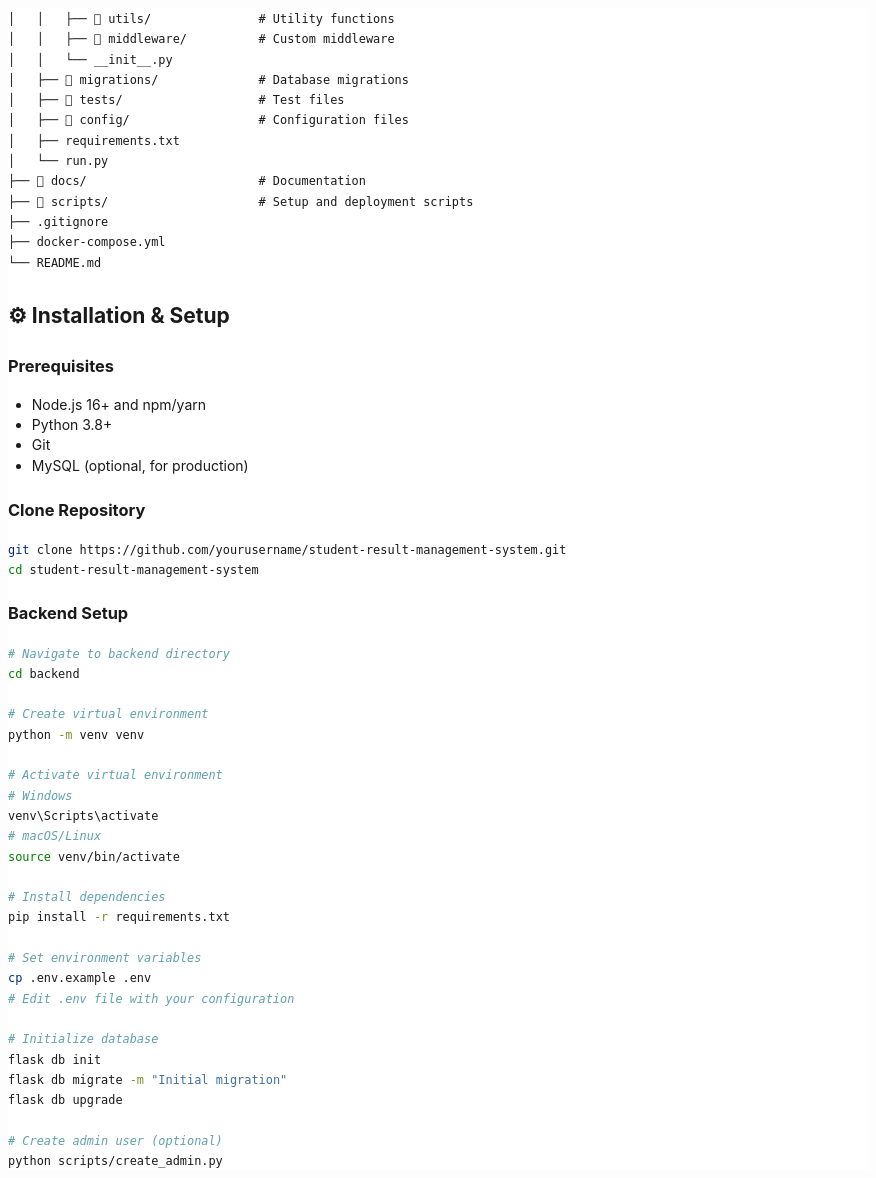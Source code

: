 ```
│   │   ├── 📁 utils/               # Utility functions
│   │   ├── 📁 middleware/          # Custom middleware
│   │   └── __init__.py
│   ├── 📁 migrations/              # Database migrations
│   ├── 📁 tests/                   # Test files
│   ├── 📁 config/                  # Configuration files
│   ├── requirements.txt
│   └── run.py
├── 📁 docs/                        # Documentation
├── 📁 scripts/                     # Setup and deployment scripts
├── .gitignore
├── docker-compose.yml
└── README.md
```

## ⚙️ Installation & Setup

### Prerequisites
- Node.js 16+ and npm/yarn
- Python 3.8+
- Git
- MySQL (optional, for production)

### Clone Repository
```bash
git clone https://github.com/yourusername/student-result-management-system.git
cd student-result-management-system
```

### Backend Setup
```bash
# Navigate to backend directory
cd backend

# Create virtual environment
python -m venv venv

# Activate virtual environment
# Windows
venv\Scripts\activate
# macOS/Linux
source venv/bin/activate

# Install dependencies
pip install -r requirements.txt

# Set environment variables
cp .env.example .env
# Edit .env file with your configuration

# Initialize database
flask db init
flask db migrate -m "Initial migration"
flask db upgrade

# Create admin user (optional)
python scripts/create_admin.py
```
